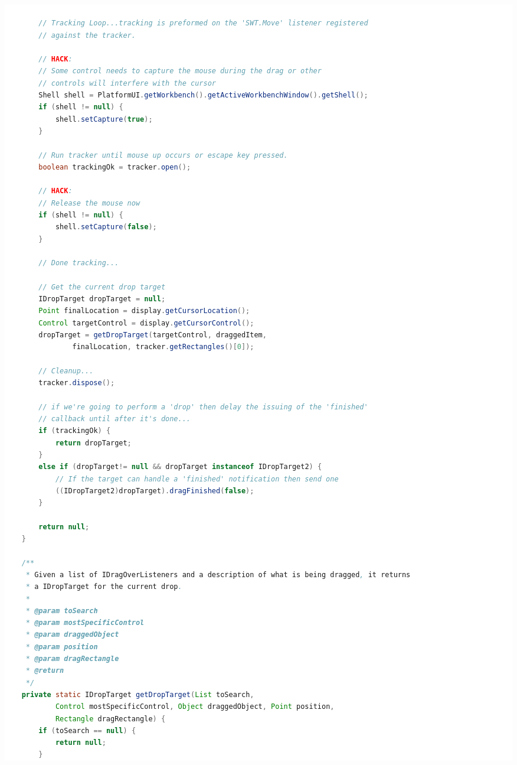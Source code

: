 ```java

        // Tracking Loop...tracking is preformed on the 'SWT.Move' listener registered
        // against the tracker.
        
        // HACK:
        // Some control needs to capture the mouse during the drag or other 
        // controls will interfere with the cursor
        Shell shell = PlatformUI.getWorkbench().getActiveWorkbenchWindow().getShell();
        if (shell != null) {
            shell.setCapture(true);
        }

        // Run tracker until mouse up occurs or escape key pressed.
        boolean trackingOk = tracker.open();

        // HACK:
        // Release the mouse now
        if (shell != null) {
            shell.setCapture(false);
        }

        // Done tracking...
        
        // Get the current drop target
        IDropTarget dropTarget = null;
        Point finalLocation = display.getCursorLocation();
        Control targetControl = display.getCursorControl();
        dropTarget = getDropTarget(targetControl, draggedItem,
                finalLocation, tracker.getRectangles()[0]);

        // Cleanup...
        tracker.dispose();
        
        // if we're going to perform a 'drop' then delay the issuing of the 'finished'
        // callback until after it's done...
        if (trackingOk) {
        	return dropTarget;
        }
        else if (dropTarget!= null && dropTarget instanceof IDropTarget2) {
            // If the target can handle a 'finished' notification then send one
        	((IDropTarget2)dropTarget).dragFinished(false);
        }
        
        return null;
    }
    
    /**
     * Given a list of IDragOverListeners and a description of what is being dragged, it returns
     * a IDropTarget for the current drop.
     * 
     * @param toSearch
     * @param mostSpecificControl
     * @param draggedObject
     * @param position
     * @param dragRectangle
     * @return
     */
    private static IDropTarget getDropTarget(List toSearch,
            Control mostSpecificControl, Object draggedObject, Point position,
            Rectangle dragRectangle) {
        if (toSearch == null) {
            return null;
        }
```